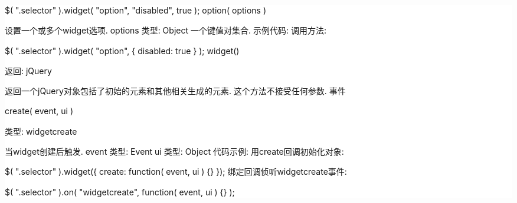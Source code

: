 $( ".selector" ).widget( "option", "disabled", true );
option( options )

设置一个或多个widget选项.
options
类型: Object
一个键值对集合.
示例代码:
调用方法:


$( ".selector" ).widget( "option", { disabled: true } );
widget()

返回: jQuery

返回一个jQuery对象包括了初始的元素和其他相关生成的元素.
这个方法不接受任何参数.
事件

create( event, ui )

类型: widgetcreate

当widget创建后触发.
event
类型: Event
ui
类型: Object
代码示例:
用create回调初始化对象:




$( ".selector" ).widget({
  create: function( event, ui ) {}
});
绑定回调侦听widgetcreate事件:


$( ".selector" ).on( "widgetcreate", function( event, ui ) {} );
